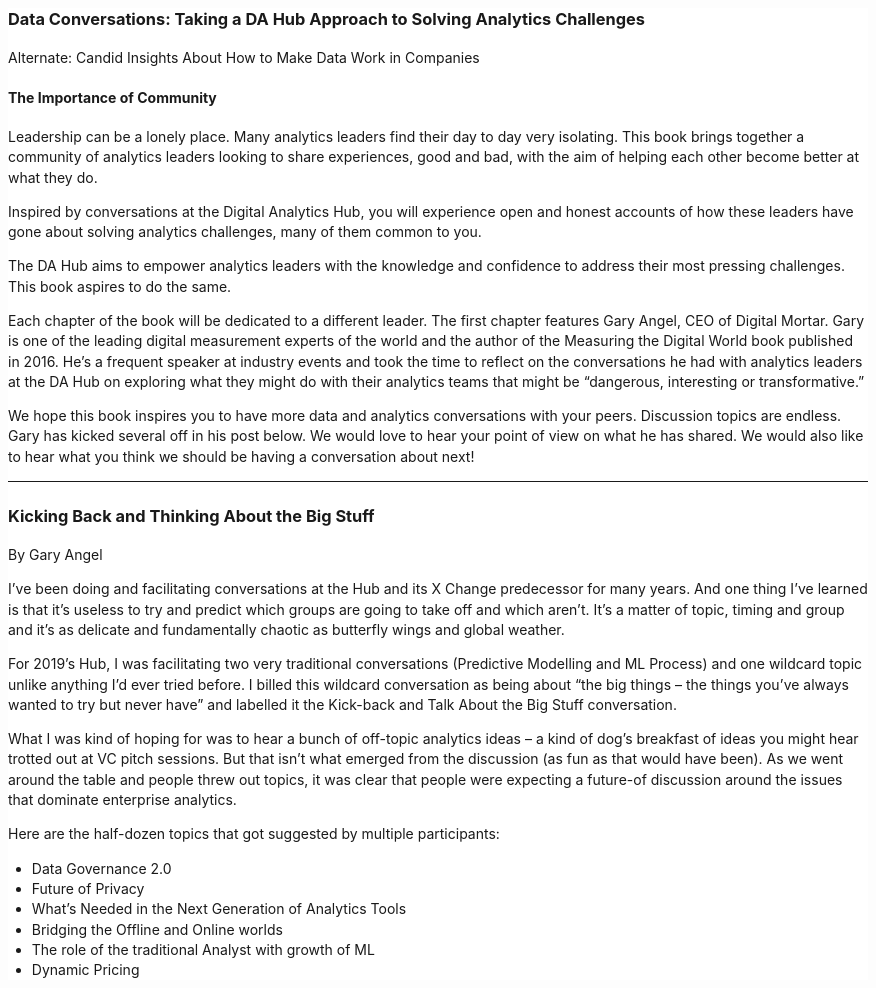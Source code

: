 ### Data Conversations: Taking a DA Hub Approach to Solving Analytics Challenges 

Alternate: Candid Insights About How to Make Data Work in Companies

#### The Importance of Community

Leadership can be a lonely place. Many analytics leaders find their day to day very isolating. This book brings together a community of analytics leaders looking to share experiences, good and bad, with the aim of helping each other become better at what they do.

Inspired by conversations at the Digital Analytics Hub, you will experience open and honest accounts of how these leaders have gone about solving analytics challenges, many of them common to you. 

The DA Hub aims to empower analytics leaders with the knowledge and confidence to address their most pressing challenges. This book aspires to do the same.

Each chapter of the book will be dedicated to a different leader. The first chapter features Gary Angel, CEO of Digital Mortar. Gary  is one of the leading digital measurement experts of the world and the author of the Measuring the Digital World book published in 2016. He’s a frequent speaker at industry events and took the time to reflect on the conversations he had with analytics leaders at the DA Hub on exploring what they might do with their analytics teams that might be “dangerous, interesting or transformative.”

We hope this book inspires you to have more data and analytics conversations with your peers. Discussion topics are endless. Gary has kicked several off in his post below. We would love to hear your point of view on what he has shared. We would also like to hear what you think we should be having a conversation about next!
**********
### Kicking Back and Thinking About the Big Stuff
By Gary Angel

I’ve been doing and facilitating conversations at the Hub and its X Change predecessor for many years. And one thing I’ve learned is that it’s useless to try and predict which groups are going to take off and which aren’t. It’s a matter of topic, timing and group and it’s as delicate and fundamentally chaotic as butterfly wings and global weather. 

For 2019’s Hub, I was facilitating two very traditional conversations (Predictive Modelling and ML Process) and one wildcard topic unlike anything I’d ever tried before. I billed this wildcard conversation as being about “the big things – the things you’ve always wanted to try but never have” and labelled it the Kick-back and Talk About the Big Stuff conversation.

What I was kind of hoping for was to hear a bunch of off-topic analytics ideas – a kind of dog’s breakfast of ideas you might hear trotted out at VC pitch sessions. But that isn’t what emerged from the discussion (as fun as that would have been). As we went around the table and people threw out topics, it was clear that people were expecting a future-of discussion around the issues that dominate enterprise analytics.

Here are the half-dozen topics that got suggested by multiple participants: 

- Data Governance 2.0
- Future of Privacy
- What’s Needed in the Next Generation of Analytics Tools
- Bridging the Offline and Online worlds
- The role of the traditional Analyst with growth of ML
- Dynamic Pricing
